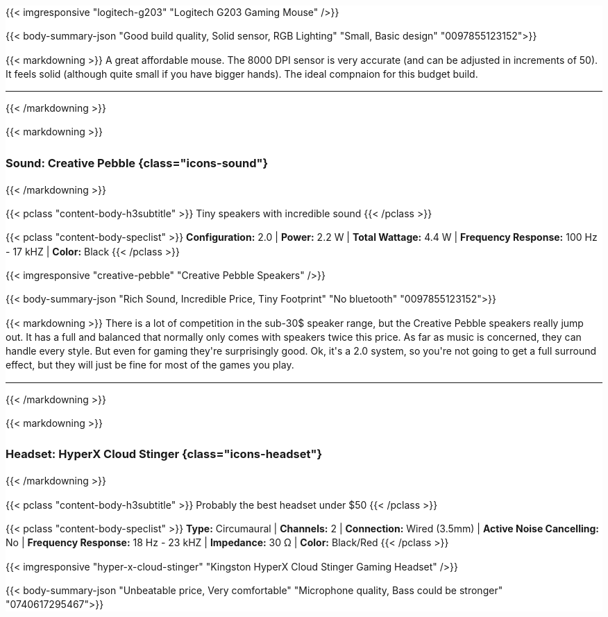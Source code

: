 {{< imgresponsive "logitech-g203" "Logitech G203 Gaming Mouse" />}}

{{< body-summary-json  "Good build quality, Solid sensor, RGB Lighting" "Small, Basic design" "0097855123152">}}

{{< markdowning >}} 
A great affordable mouse. The 8000 DPI sensor is very accurate (and can be adjusted in increments of 50). It feels solid (although quite small if you have bigger hands). The ideal compnaion for this budget build.
- - -
{{< /markdowning >}} 

{{< markdowning >}} 
### Sound: Creative Pebble  {class="icons-sound"}
{{< /markdowning >}} 

{{< pclass "content-body-h3subtitle" >}}
Tiny speakers with incredible sound
{{< /pclass >}}

{{< pclass "content-body-speclist" >}}
**Configuration:** 2.0 | **Power:** 2.2 W | **Total Wattage:** 4.4 W | **Frequency Response:** 100 Hz - 17 kHZ |  **Color:** Black
{{< /pclass >}}

{{< imgresponsive "creative-pebble" "Creative Pebble Speakers" />}}

{{< body-summary-json  "Rich Sound, Incredible Price, Tiny Footprint" "No bluetooth" "0097855123152">}}

{{< markdowning >}} 
There is a lot of competition in the sub-30$ speaker range, but the Creative Pebble speakers really jump out. It has a full and balanced that normally only comes with speakers twice this price. As far as music is concerned, they can handle every style. But even for gaming they're surprisingly good. Ok, it's a 2.0 system, so you're not going to get a full surround effect, but they will just be fine for most of the games you play.
- - -
{{< /markdowning >}} 

{{< markdowning >}} 
### Headset: HyperX Cloud Stinger {class="icons-headset"}
{{< /markdowning >}} 

{{< pclass "content-body-h3subtitle" >}}
Probably the best headset under $50
{{< /pclass >}}

{{< pclass "content-body-speclist" >}}
**Type:** Circumaural | **Channels:** 2 | **Connection:** Wired (3.5mm) | **Active Noise Cancelling:** No | **Frequency Response:** 18 Hz - 23 kHZ | **Impedance:** 30 &#8486; | **Color:** Black/Red
{{< /pclass >}}

{{< imgresponsive "hyper-x-cloud-stinger" "Kingston HyperX Cloud Stinger Gaming Headset" />}}

{{< body-summary-json  "Unbeatable price, Very comfortable" "Microphone quality, Bass could be stronger" "0740617295467">}}
